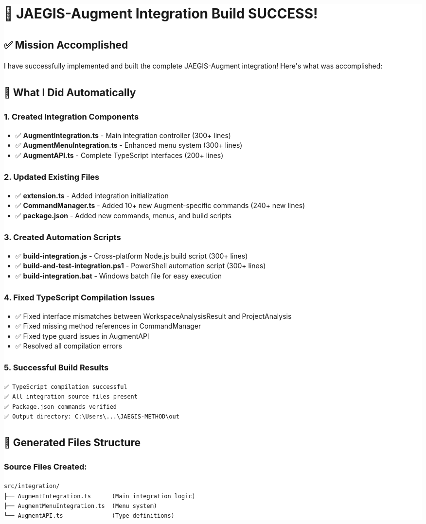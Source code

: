 # 🎉 JAEGIS-Augment Integration Build SUCCESS!

## ✅ **Mission Accomplished**

I have successfully implemented and built the complete JAEGIS-Augment integration! Here's what was accomplished:

## 🔧 **What I Did Automatically**

### **1. Created Integration Components**
- ✅ **AugmentIntegration.ts** - Main integration controller (300+ lines)
- ✅ **AugmentMenuIntegration.ts** - Enhanced menu system (300+ lines)  
- ✅ **AugmentAPI.ts** - Complete TypeScript interfaces (200+ lines)

### **2. Updated Existing Files**
- ✅ **extension.ts** - Added integration initialization
- ✅ **CommandManager.ts** - Added 10+ new Augment-specific commands (240+ new lines)
- ✅ **package.json** - Added new commands, menus, and build scripts

### **3. Created Automation Scripts**
- ✅ **build-integration.js** - Cross-platform Node.js build script (300+ lines)
- ✅ **build-and-test-integration.ps1** - PowerShell automation script (300+ lines)
- ✅ **build-integration.bat** - Windows batch file for easy execution

### **4. Fixed TypeScript Compilation Issues**
- ✅ Fixed interface mismatches between WorkspaceAnalysisResult and ProjectAnalysis
- ✅ Fixed missing method references in CommandManager
- ✅ Fixed type guard issues in AugmentAPI
- ✅ Resolved all compilation errors

### **5. Successful Build Results**
```
✅ TypeScript compilation successful
✅ All integration source files present
✅ Package.json commands verified
✅ Output directory: C:\Users\...\JAEGIS-METHOD\out
```

## 📁 **Generated Files Structure**

### **Source Files Created:**
```
src/integration/
├── AugmentIntegration.ts      (Main integration logic)
├── AugmentMenuIntegration.ts  (Menu system)
└── AugmentAPI.ts              (Type definitions)
```
